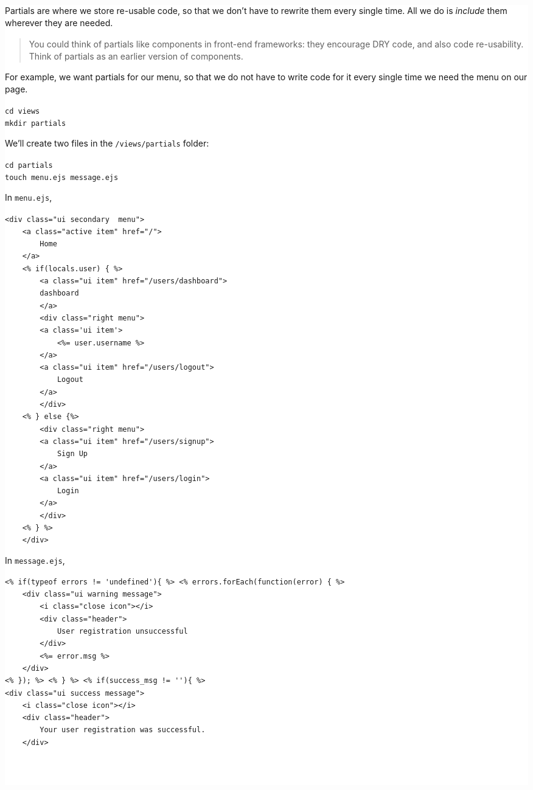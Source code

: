 Partials are where we store re-usable code, so that we don’t have to rewrite them every single time. All we do is *include* them wherever they are needed.

<blockquote>You could think of partials like components in front-end frameworks: they encourage DRY code, and also code re-usability. Think of partials as an earlier version of components.</blockquote>

For example, we want partials for our menu, so that we do not have to write code for it every single time we need the menu on our page.

<pre><code class="language-bash">cd views
mkdir partials
</code></pre>

We’ll create two files in the `/views/partials` folder:

<pre><code class="language-bash">cd partials
touch menu.ejs message.ejs
</code></pre>

In `menu.ejs`,

<pre><code class="language-HTML">&lt;div class="ui secondary  menu"&gt;
    &lt;a class="active item" href="/"&gt;
        Home
    &lt;/a&gt;
    &lt;% if(locals.user) { %&gt;
        &lt;a class="ui item" href="/users/dashboard"&gt;
        dashboard
        &lt;/a&gt;
        &lt;div class="right menu"&gt;
        &lt;a class='ui item'&gt;
            &lt;%= user.username %&gt;
        &lt;/a&gt;
        &lt;a class="ui item" href="/users/logout"&gt;
            Logout
        &lt;/a&gt;
        &lt;/div&gt;
    &lt;% } else {%&gt;
        &lt;div class="right menu"&gt;
        &lt;a class="ui item" href="/users/signup"&gt;
            Sign Up
        &lt;/a&gt;
        &lt;a class="ui item" href="/users/login"&gt;
            Login
        &lt;/a&gt;
        &lt;/div&gt;
    &lt;% } %&gt;
    &lt;/div&gt;
</code></pre>

In `message.ejs`,

<pre><code class="language-ejs">&lt;% if(typeof errors != 'undefined'){ %&gt; &lt;% errors.forEach(function(error) { %&gt;
    &lt;div class="ui warning message"&gt;
        &lt;i class="close icon"&gt;&lt;/i&gt;
        &lt;div class="header"&gt;
            User registration unsuccessful
        &lt;/div&gt;
        &lt;%= error.msg %&gt;
    &lt;/div&gt;
&lt;% }); %&gt; &lt;% } %&gt; &lt;% if(success_msg != ''){ %&gt;
&lt;div class="ui success message"&gt;
    &lt;i class="close icon"&gt;&lt;/i&gt;
    &lt;div class="header"&gt;
        Your user registration was successful.
    &lt;/div&gt;